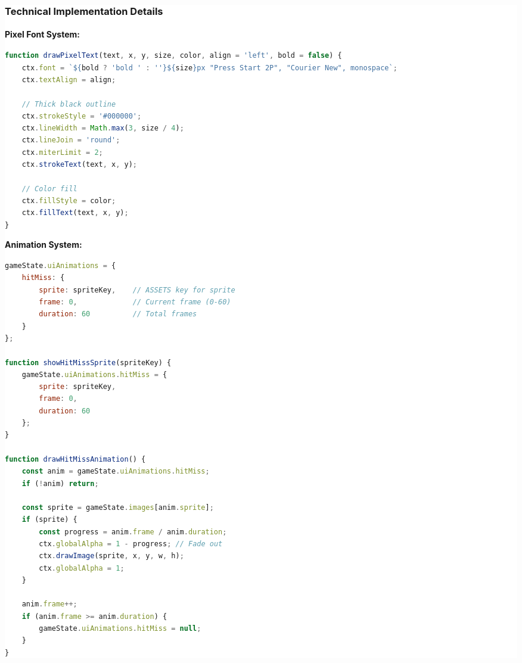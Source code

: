 ### Technical Implementation Details

**Pixel Font System:**
```javascript
function drawPixelText(text, x, y, size, color, align = 'left', bold = false) {
    ctx.font = `${bold ? 'bold ' : ''}${size}px "Press Start 2P", "Courier New", monospace`;
    ctx.textAlign = align;

    // Thick black outline
    ctx.strokeStyle = '#000000';
    ctx.lineWidth = Math.max(3, size / 4);
    ctx.lineJoin = 'round';
    ctx.miterLimit = 2;
    ctx.strokeText(text, x, y);

    // Color fill
    ctx.fillStyle = color;
    ctx.fillText(text, x, y);
}
```

**Animation System:**
```javascript
gameState.uiAnimations = {
    hitMiss: {
        sprite: spriteKey,    // ASSETS key for sprite
        frame: 0,             // Current frame (0-60)
        duration: 60          // Total frames
    }
};

function showHitMissSprite(spriteKey) {
    gameState.uiAnimations.hitMiss = {
        sprite: spriteKey,
        frame: 0,
        duration: 60
    };
}

function drawHitMissAnimation() {
    const anim = gameState.uiAnimations.hitMiss;
    if (!anim) return;

    const sprite = gameState.images[anim.sprite];
    if (sprite) {
        const progress = anim.frame / anim.duration;
        ctx.globalAlpha = 1 - progress; // Fade out
        ctx.drawImage(sprite, x, y, w, h);
        ctx.globalAlpha = 1;
    }

    anim.frame++;
    if (anim.frame >= anim.duration) {
        gameState.uiAnimations.hitMiss = null;
    }
}
```
